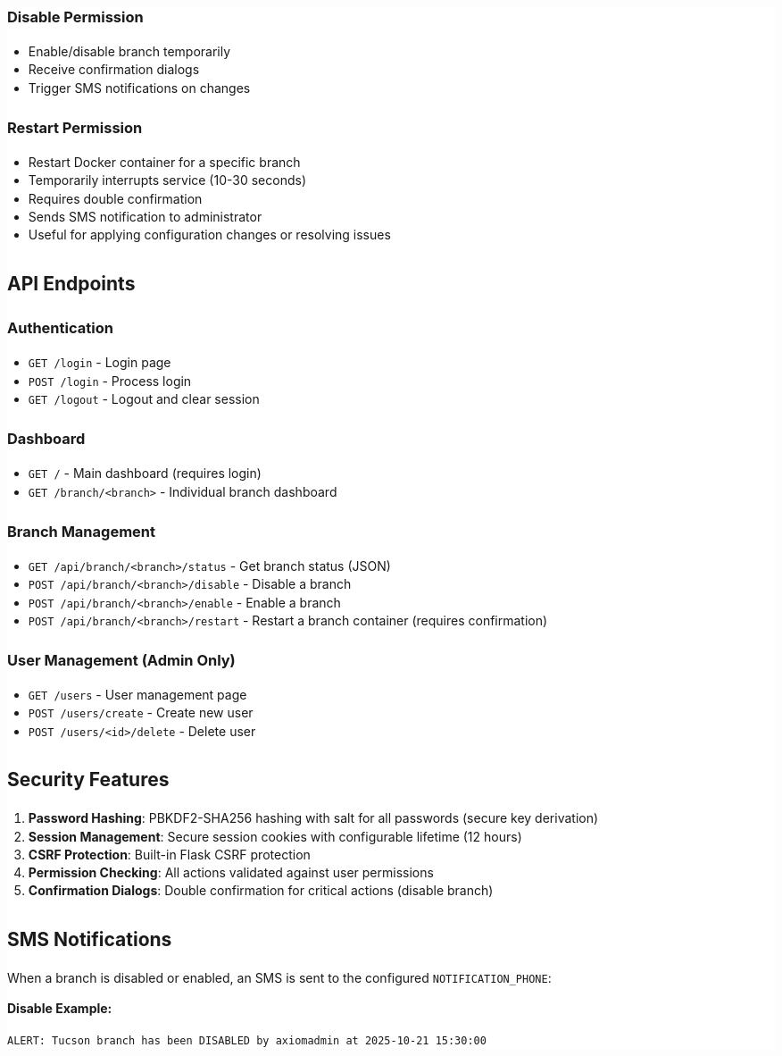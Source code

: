 ### Disable Permission
- Enable/disable branch temporarily
- Receive confirmation dialogs
- Trigger SMS notifications on changes

### Restart Permission
- Restart Docker container for a specific branch
- Temporarily interrupts service (10-30 seconds)
- Requires double confirmation
- Sends SMS notification to administrator
- Useful for applying configuration changes or resolving issues

## API Endpoints

### Authentication
- `GET /login` - Login page
- `POST /login` - Process login
- `GET /logout` - Logout and clear session

### Dashboard
- `GET /` - Main dashboard (requires login)
- `GET /branch/<branch>` - Individual branch dashboard

### Branch Management
- `GET /api/branch/<branch>/status` - Get branch status (JSON)
- `POST /api/branch/<branch>/disable` - Disable a branch
- `POST /api/branch/<branch>/enable` - Enable a branch
- `POST /api/branch/<branch>/restart` - Restart a branch container (requires confirmation)

### User Management (Admin Only)
- `GET /users` - User management page
- `POST /users/create` - Create new user
- `POST /users/<id>/delete` - Delete user

## Security Features

1. **Password Hashing**: PBKDF2-SHA256 hashing with salt for all passwords (secure key derivation)
2. **Session Management**: Secure session cookies with configurable lifetime (12 hours)
3. **CSRF Protection**: Built-in Flask CSRF protection
4. **Permission Checking**: All actions validated against user permissions
5. **Confirmation Dialogs**: Double confirmation for critical actions (disable branch)

## SMS Notifications

When a branch is disabled or enabled, an SMS is sent to the configured `NOTIFICATION_PHONE`:

**Disable Example:**
```
ALERT: Tucson branch has been DISABLED by axiomadmin at 2025-10-21 15:30:00
```
